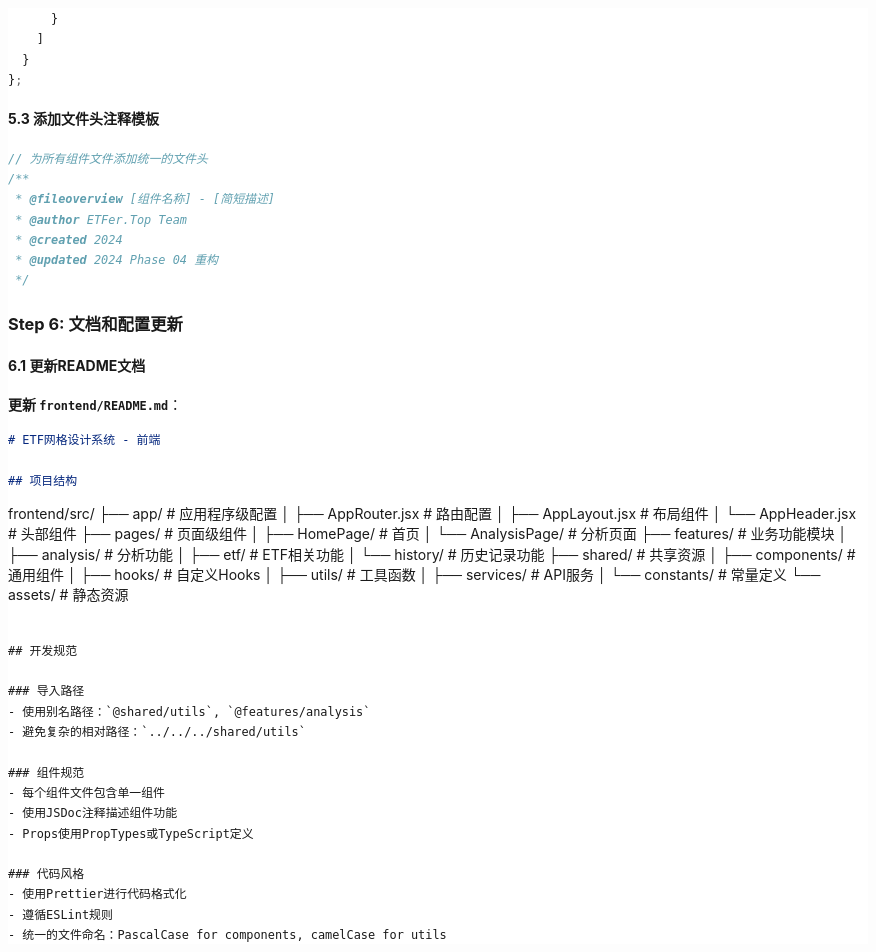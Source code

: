 ```javascript
      }
    ]
  }
};
```

#### 5.3 添加文件头注释模板
```javascript
// 为所有组件文件添加统一的文件头
/**
 * @fileoverview [组件名称] - [简短描述]
 * @author ETFer.Top Team
 * @created 2024
 * @updated 2024 Phase 04 重构
 */
```

### Step 6: 文档和配置更新

#### 6.1 更新README文档
**更新 `frontend/README.md`**：

```markdown
# ETF网格设计系统 - 前端

## 项目结构

```
frontend/src/
├── app/                          # 应用程序级配置
│   ├── AppRouter.jsx            # 路由配置
│   ├── AppLayout.jsx            # 布局组件
│   └── AppHeader.jsx            # 头部组件
├── pages/                       # 页面级组件
│   ├── HomePage/                # 首页
│   └── AnalysisPage/            # 分析页面
├── features/                    # 业务功能模块
│   ├── analysis/                # 分析功能
│   ├── etf/                     # ETF相关功能
│   └── history/                 # 历史记录功能
├── shared/                      # 共享资源
│   ├── components/              # 通用组件
│   ├── hooks/                   # 自定义Hooks
│   ├── utils/                   # 工具函数
│   ├── services/                # API服务
│   └── constants/               # 常量定义
└── assets/                      # 静态资源
```

## 开发规范

### 导入路径
- 使用别名路径：`@shared/utils`, `@features/analysis`
- 避免复杂的相对路径：`../../../shared/utils`

### 组件规范
- 每个组件文件包含单一组件
- 使用JSDoc注释描述组件功能
- Props使用PropTypes或TypeScript定义

### 代码风格
- 使用Prettier进行代码格式化
- 遵循ESLint规则
- 统一的文件命名：PascalCase for components, camelCase for utils
```